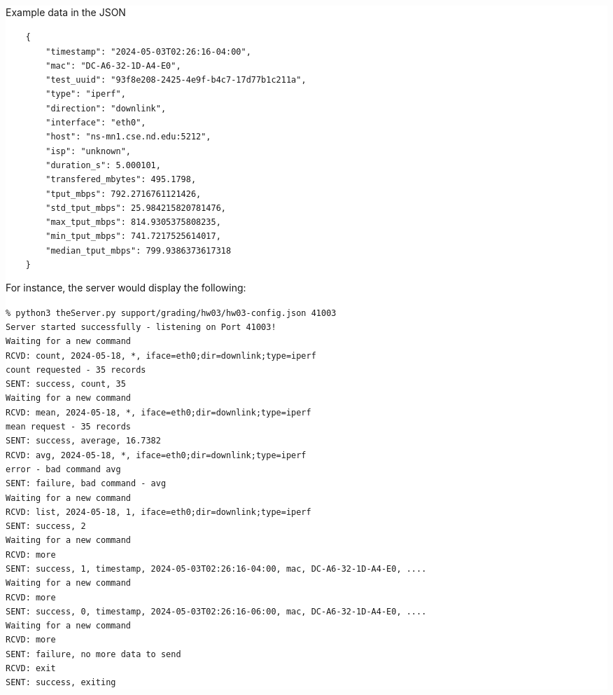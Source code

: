 
Example data in the JSON

```
    {
        "timestamp": "2024-05-03T02:26:16-04:00",
        "mac": "DC-A6-32-1D-A4-E0",
        "test_uuid": "93f8e208-2425-4e9f-b4c7-17d77b1c211a",
        "type": "iperf",
        "direction": "downlink",
        "interface": "eth0",
        "host": "ns-mn1.cse.nd.edu:5212",
        "isp": "unknown",
        "duration_s": 5.000101,
        "transfered_mbytes": 495.1798,
        "tput_mbps": 792.2716761121426,
        "std_tput_mbps": 25.984215820781476,
        "max_tput_mbps": 814.9305375808235,
        "min_tput_mbps": 741.7217525614017,
        "median_tput_mbps": 799.9386373617318
    }
```

For instance, the server would display the following:

```
% python3 theServer.py support/grading/hw03/hw03-config.json 41003
Server started successfully - listening on Port 41003!
Waiting for a new command
RCVD: count, 2024-05-18, *, iface=eth0;dir=downlink;type=iperf
count requested - 35 records 
SENT: success, count, 35
Waiting for a new command
RCVD: mean, 2024-05-18, *, iface=eth0;dir=downlink;type=iperf
mean request - 35 records
SENT: success, average, 16.7382
RCVD: avg, 2024-05-18, *, iface=eth0;dir=downlink;type=iperf
error - bad command avg
SENT: failure, bad command - avg
Waiting for a new command
RCVD: list, 2024-05-18, 1, iface=eth0;dir=downlink;type=iperf
SENT: success, 2
Waiting for a new command
RCVD: more
SENT: success, 1, timestamp, 2024-05-03T02:26:16-04:00, mac, DC-A6-32-1D-A4-E0, ....
Waiting for a new command
RCVD: more
SENT: success, 0, timestamp, 2024-05-03T02:26:16-06:00, mac, DC-A6-32-1D-A4-E0, ....
Waiting for a new command
RCVD: more
SENT: failure, no more data to send
RCVD: exit
SENT: success, exiting
```
